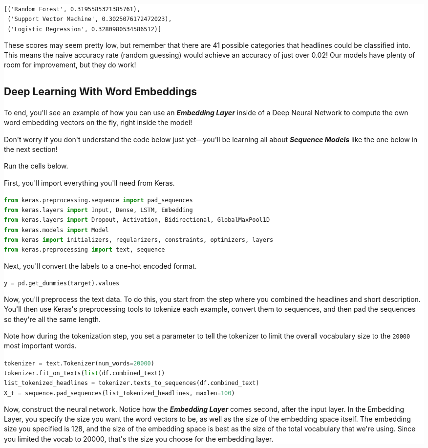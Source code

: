 


    [('Random Forest', 0.3195585321385761),
     ('Support Vector Machine', 0.3025076172472023),
     ('Logistic Regression', 0.3280980534586512)]



These scores may seem pretty low, but remember that there are 41 possible categories that headlines could be classified into. This means the naive accuracy rate (random guessing) would achieve an accuracy of just over 0.02! Our models have plenty of room for improvement, but they do work!

## Deep Learning With Word Embeddings

To end, you'll see an example of how you can use an **_Embedding Layer_** inside of a Deep Neural Network to compute the own word embedding vectors on the fly, right inside the model! 

Don't worry if you don't understand the code below just yet&mdash;you'll be learning all about **_Sequence Models_** like the one below in the next section!

Run the cells below.

First, you'll import everything you'll need from Keras. 


```python
from keras.preprocessing.sequence import pad_sequences
from keras.layers import Input, Dense, LSTM, Embedding
from keras.layers import Dropout, Activation, Bidirectional, GlobalMaxPool1D
from keras.models import Model
from keras import initializers, regularizers, constraints, optimizers, layers
from keras.preprocessing import text, sequence
```

Next, you'll convert the labels to a one-hot encoded format.


```python
y = pd.get_dummies(target).values
```

Now, you'll preprocess the text data. To do this, you start from the step where you combined the headlines and short description. You'll then use Keras's preprocessing tools to tokenize each example, convert them to sequences, and then pad the sequences so they're all the same length. 

Note how during the tokenization step, you set a parameter to tell the tokenizer to limit the overall vocabulary size to the `20000` most important words. 


```python
tokenizer = text.Tokenizer(num_words=20000)
tokenizer.fit_on_texts(list(df.combined_text))
list_tokenized_headlines = tokenizer.texts_to_sequences(df.combined_text)
X_t = sequence.pad_sequences(list_tokenized_headlines, maxlen=100)
```

Now, construct the neural network. Notice how the **_Embedding Layer_** comes second, after the input layer. In the Embedding Layer, you specify the size you want the word vectors to be, as well as the size of the embedding space itself.  The embedding size you specified is 128, and the size of the embedding space is best as the size of the total vocabulary that we're using. Since you limited the vocab to 20000, that's the size you choose for the embedding layer. 
